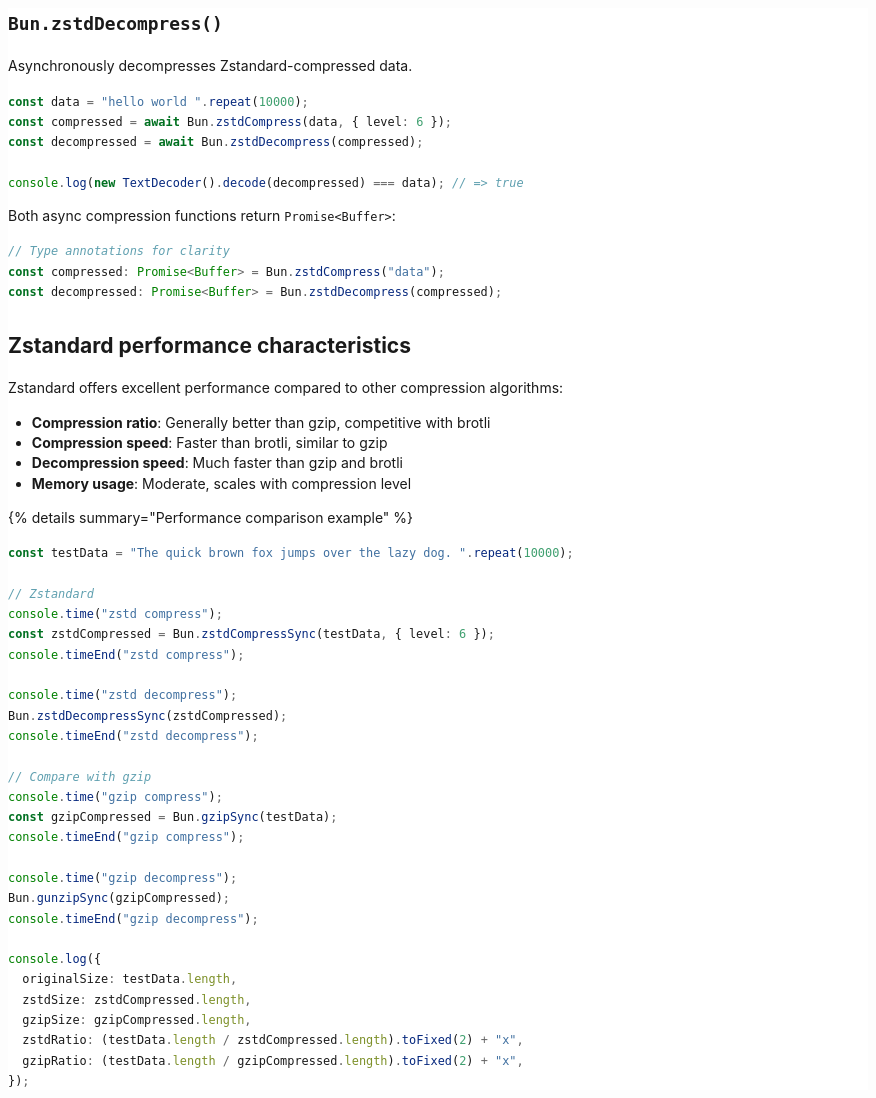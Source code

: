 ## `Bun.zstdDecompress()`

Asynchronously decompresses Zstandard-compressed data.

```ts
const data = "hello world ".repeat(10000);
const compressed = await Bun.zstdCompress(data, { level: 6 });
const decompressed = await Bun.zstdDecompress(compressed);

console.log(new TextDecoder().decode(decompressed) === data); // => true
```

Both async compression functions return `Promise<Buffer>`:

```ts
// Type annotations for clarity
const compressed: Promise<Buffer> = Bun.zstdCompress("data");
const decompressed: Promise<Buffer> = Bun.zstdDecompress(compressed);
```

## Zstandard performance characteristics

Zstandard offers excellent performance compared to other compression algorithms:

- **Compression ratio**: Generally better than gzip, competitive with brotli
- **Compression speed**: Faster than brotli, similar to gzip
- **Decompression speed**: Much faster than gzip and brotli
- **Memory usage**: Moderate, scales with compression level

{% details summary="Performance comparison example" %}

```ts
const testData = "The quick brown fox jumps over the lazy dog. ".repeat(10000);

// Zstandard
console.time("zstd compress");
const zstdCompressed = Bun.zstdCompressSync(testData, { level: 6 });
console.timeEnd("zstd compress");

console.time("zstd decompress");
Bun.zstdDecompressSync(zstdCompressed);
console.timeEnd("zstd decompress");

// Compare with gzip
console.time("gzip compress");
const gzipCompressed = Bun.gzipSync(testData);
console.timeEnd("gzip compress");

console.time("gzip decompress");
Bun.gunzipSync(gzipCompressed);
console.timeEnd("gzip decompress");

console.log({
  originalSize: testData.length,
  zstdSize: zstdCompressed.length,
  gzipSize: gzipCompressed.length,
  zstdRatio: (testData.length / zstdCompressed.length).toFixed(2) + "x",
  gzipRatio: (testData.length / gzipCompressed.length).toFixed(2) + "x",
});
```
